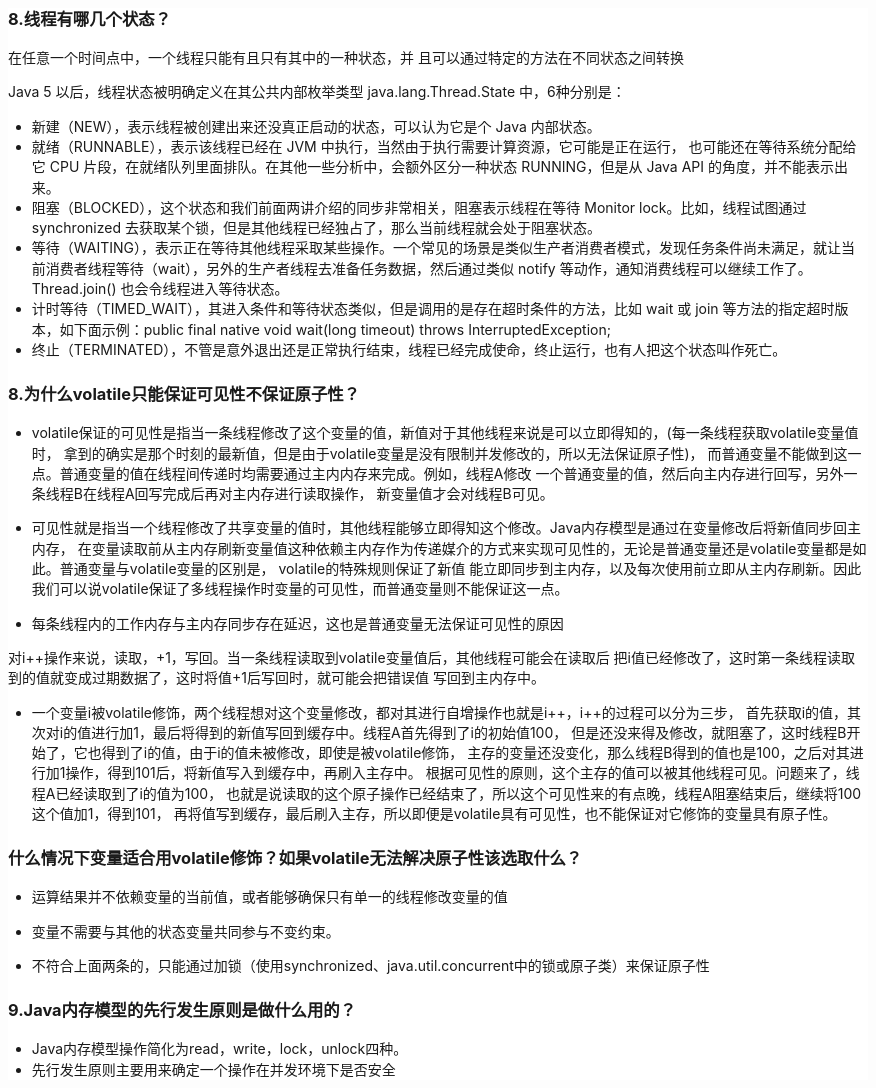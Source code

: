 ### 8.线程有哪几个状态？

在任意一个时间点中，一个线程只能有且只有其中的一种状态，并 且可以通过特定的方法在不同状态之间转换

Java 5 以后，线程状态被明确定义在其公共内部枚举类型 java.lang.Thread.State 中，6种分别是：
* 新建（NEW），表示线程被创建出来还没真正启动的状态，可以认为它是个 Java 内部状态。
* 就绪（RUNNABLE），表示该线程已经在 JVM 中执行，当然由于执行需要计算资源，它可能是正在运行，
也可能还在等待系统分配给它 CPU 片段，在就绪队列里面排队。在其他一些分析中，会额外区分一种状态 RUNNING，但是从 
Java API 的角度，并不能表示出来。
* 阻塞（BLOCKED），这个状态和我们前面两讲介绍的同步非常相关，阻塞表示线程在等待 Monitor lock。比如，线程试图通过 synchronized 
去获取某个锁，但是其他线程已经独占了，那么当前线程就会处于阻塞状态。
* 等待（WAITING），表示正在等待其他线程采取某些操作。一个常见的场景是类似生产者消费者模式，发现任务条件尚未满足，就让当前消费者线程等待（wait），另外的生产者线程去准备任务数据，然后通过类似 notify 
等动作，通知消费线程可以继续工作了。Thread.join() 也会令线程进入等待状态。
* 计时等待（TIMED_WAIT），其进入条件和等待状态类似，但是调用的是存在超时条件的方法，比如 wait 或 join 等方法的指定超时版本，如下面示例：public final native void wait(long 
timeout) throws InterruptedException;
* 终止（TERMINATED），不管是意外退出还是正常执行结束，线程已经完成使命，终止运行，也有人把这个状态叫作死亡。

### 8.为什么volatile只能保证可见性不保证原子性？
* volatile保证的可见性是指当一条线程修改了这个变量的值，新值对于其他线程来说是可以立即得知的，(每一条线程获取volatile变量值时，
拿到的确实是那个时刻的最新值，但是由于volatile变量是没有限制并发修改的，所以无法保证原子性)，
而普通变量不能做到这一点。普通变量的值在线程间传递时均需要通过主内内存来完成。例如，线程A修改
 一个普通变量的值，然后向主内存进行回写，另外一条线程B在线程A回写完成后再对主内存进行读取操作，
 新变量值才会对线程B可见。
 
* 可见性就是指当一个线程修改了共享变量的值时，其他线程能够立即得知这个修改。Java内存模型是通过在变量修改后将新值同步回主内存，
在变量读取前从主内存刷新变量值这种依赖主内存作为传递媒介的方式来实现可见性的，无论是普通变量还是volatile变量都是如此。普通变量与volatile变量的区别是，
volatile的特殊规则保证了新值 能立即同步到主内存，以及每次使用前立即从主内存刷新。因此我们可以说volatile保证了多线程操作时变量的可见性，而普通变量则不能保证这一点。
 
* 每条线程内的工作内存与主内存同步存在延迟，这也是普通变量无法保证可见性的原因
 
 对i++操作来说，读取，+1，写回。当一条线程读取到volatile变量值后，其他线程可能会在读取后
 把i值已经修改了，这时第一条线程读取到的值就变成过期数据了，这时将值+1后写回时，就可能会把错误值
 写回到主内存中。

* 一个变量i被volatile修饰，两个线程想对这个变量修改，都对其进行自增操作也就是i++，i++的过程可以分为三步，
首先获取i的值，其次对i的值进行加1，最后将得到的新值写回到缓存中。线程A首先得到了i的初始值100，
但是还没来得及修改，就阻塞了，这时线程B开始了，它也得到了i的值，由于i的值未被修改，即使是被volatile修饰，
主存的变量还没变化，那么线程B得到的值也是100，之后对其进行加1操作，得到101后，将新值写入到缓存中，再刷入主存中。
根据可见性的原则，这个主存的值可以被其他线程可见。问题来了，线程A已经读取到了i的值为100，
也就是说读取的这个原子操作已经结束了，所以这个可见性来的有点晚，线程A阻塞结束后，继续将100这个值加1，得到101，
再将值写到缓存，最后刷入主存，所以即便是volatile具有可见性，也不能保证对它修饰的变量具有原子性。

### 什么情况下变量适合用volatile修饰？如果volatile无法解决原子性该选取什么？
* 运算结果并不依赖变量的当前值，或者能够确保只有单一的线程修改变量的值
* 变量不需要与其他的状态变量共同参与不变约束。

* 不符合上面两条的，只能通过加锁（使用synchronized、java.util.concurrent中的锁或原子类）来保证原子性

### 9.Java内存模型的先行发生原则是做什么用的？
* Java内存模型操作简化为read，write，lock，unlock四种。
* 先行发生原则主要用来确定一个操作在并发环境下是否安全

